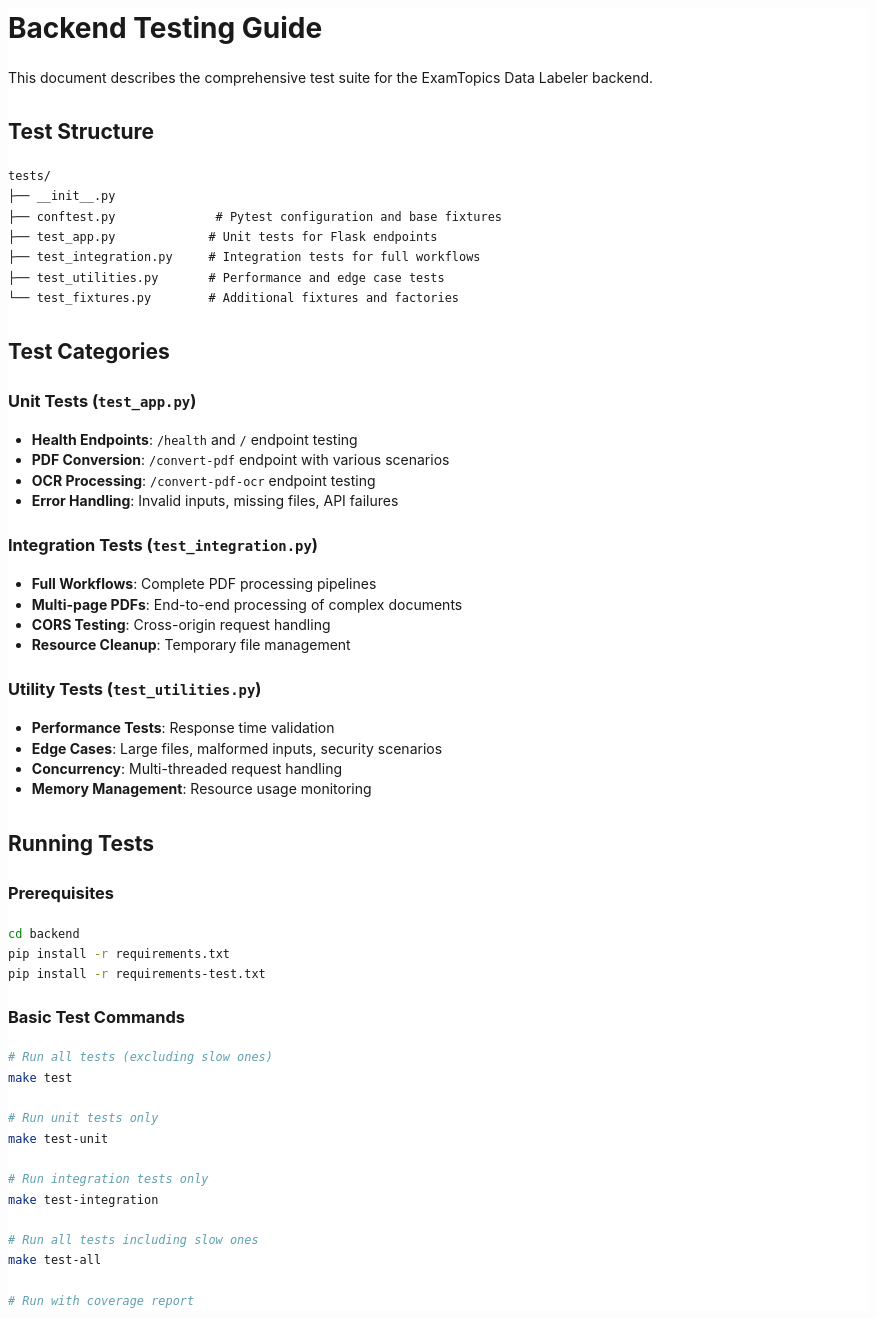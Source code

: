 # Backend Testing Guide

This document describes the comprehensive test suite for the ExamTopics Data Labeler backend.

## Test Structure

```
tests/
├── __init__.py
├── conftest.py              # Pytest configuration and base fixtures
├── test_app.py             # Unit tests for Flask endpoints
├── test_integration.py     # Integration tests for full workflows
├── test_utilities.py       # Performance and edge case tests
└── test_fixtures.py        # Additional fixtures and factories
```

## Test Categories

### Unit Tests (`test_app.py`)
- **Health Endpoints**: `/health` and `/` endpoint testing
- **PDF Conversion**: `/convert-pdf` endpoint with various scenarios
- **OCR Processing**: `/convert-pdf-ocr` endpoint testing
- **Error Handling**: Invalid inputs, missing files, API failures

### Integration Tests (`test_integration.py`)
- **Full Workflows**: Complete PDF processing pipelines
- **Multi-page PDFs**: End-to-end processing of complex documents
- **CORS Testing**: Cross-origin request handling
- **Resource Cleanup**: Temporary file management

### Utility Tests (`test_utilities.py`)
- **Performance Tests**: Response time validation
- **Edge Cases**: Large files, malformed inputs, security scenarios
- **Concurrency**: Multi-threaded request handling
- **Memory Management**: Resource usage monitoring

## Running Tests

### Prerequisites

```bash
cd backend
pip install -r requirements.txt
pip install -r requirements-test.txt
```

### Basic Test Commands

```bash
# Run all tests (excluding slow ones)
make test

# Run unit tests only
make test-unit

# Run integration tests only
make test-integration

# Run all tests including slow ones
make test-all

# Run with coverage report
```